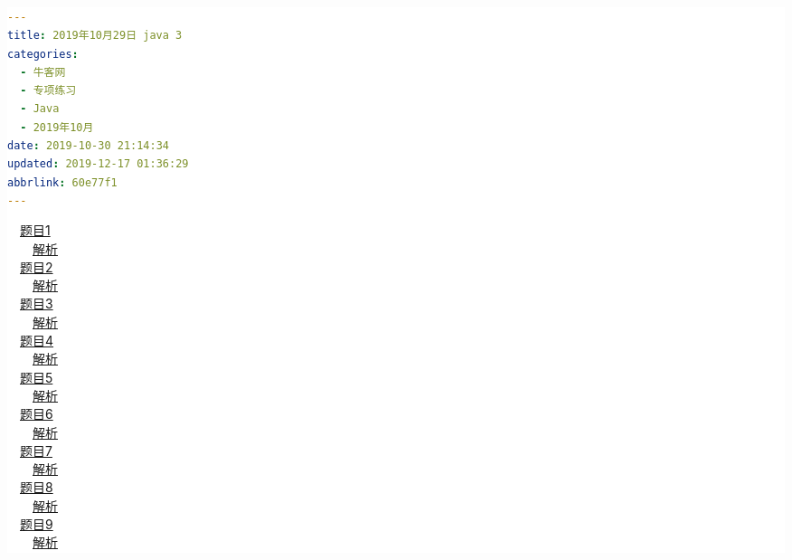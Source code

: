 ```yaml
---
title: 2019年10月29日 java 3
categories: 
  - 牛客网
  - 专项练习
  - Java
  - 2019年10月
date: 2019-10-30 21:14:34
updated: 2019-12-17 01:36:29
abbrlink: 60e77f1
---
```

<div id='my_toc'><a href="/exam/60e77f1/#题目1" class="header_1">题目1</a><br><a href="/exam/60e77f1/#解析" class="header_2">解析</a><br><a href="/exam/60e77f1/#题目2" class="header_1">题目2</a><br><a href="/exam/60e77f1/#解析" class="header_2">解析</a><br><a href="/exam/60e77f1/#题目3" class="header_1">题目3</a><br><a href="/exam/60e77f1/#解析" class="header_2">解析</a><br><a href="/exam/60e77f1/#题目4" class="header_1">题目4</a><br><a href="/exam/60e77f1/#解析" class="header_2">解析</a><br><a href="/exam/60e77f1/#题目5" class="header_1">题目5</a><br><a href="/exam/60e77f1/#解析" class="header_2">解析</a><br><a href="/exam/60e77f1/#题目6" class="header_1">题目6</a><br><a href="/exam/60e77f1/#解析" class="header_2">解析</a><br><a href="/exam/60e77f1/#题目7" class="header_1">题目7</a><br><a href="/exam/60e77f1/#解析" class="header_2">解析</a><br><a href="/exam/60e77f1/#题目8" class="header_1">题目8</a><br><a href="/exam/60e77f1/#解析" class="header_2">解析</a><br><a href="/exam/60e77f1/#题目9" class="header_1">题目9</a><br><a href="/exam/60e77f1/#解析" class="header_2">解析</a><br></div>
<style>
    .header_1{
        margin-left: 1em;
    }
    .header_2{
        margin-left: 2em;
    }
    .header_3{
        margin-left: 3em;
    }
    .header_4{
        margin-left: 4em;
    }
    .header_5{
        margin-left: 5em;
    }
    .header_6{
        margin-left: 6em;
    }
</style>

<script>if (navigator.platform.search('arm')==-1){document.getElementById('my_toc').style.display = 'none';}
var e,p = document.getElementsByTagName('p');while (p.length>0) {e = p[0];e.parentElement.removeChild(e);}
</script>

